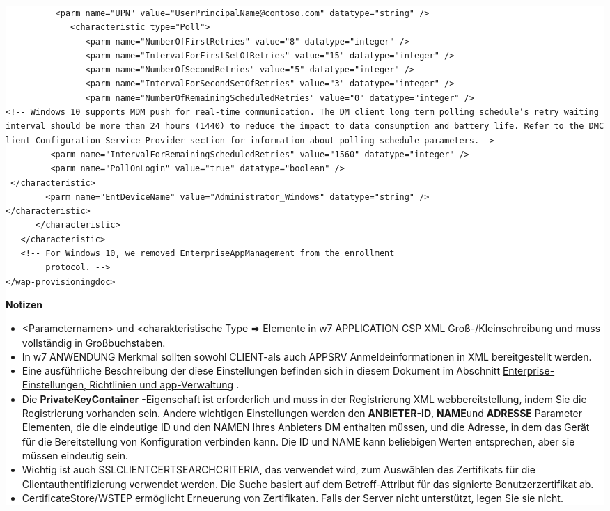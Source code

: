 ```
          <parm name="UPN" value="UserPrincipalName@contoso.com" datatype="string" /> 
             <characteristic type="Poll">
                <parm name="NumberOfFirstRetries" value="8" datatype="integer" />
                <parm name="IntervalForFirstSetOfRetries" value="15" datatype="integer" />
                <parm name="NumberOfSecondRetries" value="5" datatype="integer" />
                <parm name="IntervalForSecondSetOfRetries" value="3" datatype="integer" />
                <parm name="NumberOfRemainingScheduledRetries" value="0" datatype="integer" />
<!-- Windows 10 supports MDM push for real-time communication. The DM client long term polling schedule’s retry waiting interval should be more than 24 hours (1440) to reduce the impact to data consumption and battery life. Refer to the DMClient Configuration Service Provider section for information about polling schedule parameters.-->
         <parm name="IntervalForRemainingScheduledRetries" value="1560" datatype="integer" />
         <parm name="PollOnLogin" value="true" datatype="boolean" />
 </characteristic>
        <parm name="EntDeviceName" value="Administrator_Windows" datatype="string" />
</characteristic>
      </characteristic>
   </characteristic>
   <!-- For Windows 10, we removed EnterpriseAppManagement from the enrollment 
        protocol. -->
</wap-provisioningdoc>
```

**Notizen**

-   &lt;Parameternamen&gt; und &lt;charakteristische Type =&gt; Elemente in w7 APPLICATION CSP XML Groß-/Kleinschreibung und muss vollständig in Großbuchstaben.
-   In w7 ANWENDUNG Merkmal sollten sowohl CLIENT-als auch APPSRV Anmeldeinformationen in XML bereitgestellt werden.
-   Eine ausführliche Beschreibung der diese Einstellungen befinden sich in diesem Dokument im Abschnitt [Enterprise-Einstellungen, Richtlinien und app-Verwaltung](windows-mdm-enterprise-settings.md) .
-   Die **PrivateKeyContainer** -Eigenschaft ist erforderlich und muss in der Registrierung XML webbereitstellung, indem Sie die Registrierung vorhanden sein. Andere wichtigen Einstellungen werden den **ANBIETER-ID**, **NAME**und **ADRESSE** Parameter Elementen, die die eindeutige ID und den NAMEN Ihres Anbieters DM enthalten müssen, und die Adresse, in dem das Gerät für die Bereitstellung von Konfiguration verbinden kann. Die ID und NAME kann beliebigen Werten entsprechen, aber sie müssen eindeutig sein.
-   Wichtig ist auch SSLCLIENTCERTSEARCHCRITERIA, das verwendet wird, zum Auswählen des Zertifikats für die Clientauthentifizierung verwendet werden. Die Suche basiert auf dem Betreff-Attribut für das signierte Benutzerzertifikat ab.
-   CertificateStore/WSTEP ermöglicht Erneuerung von Zertifikaten. Falls der Server nicht unterstützt, legen Sie sie nicht.

 






